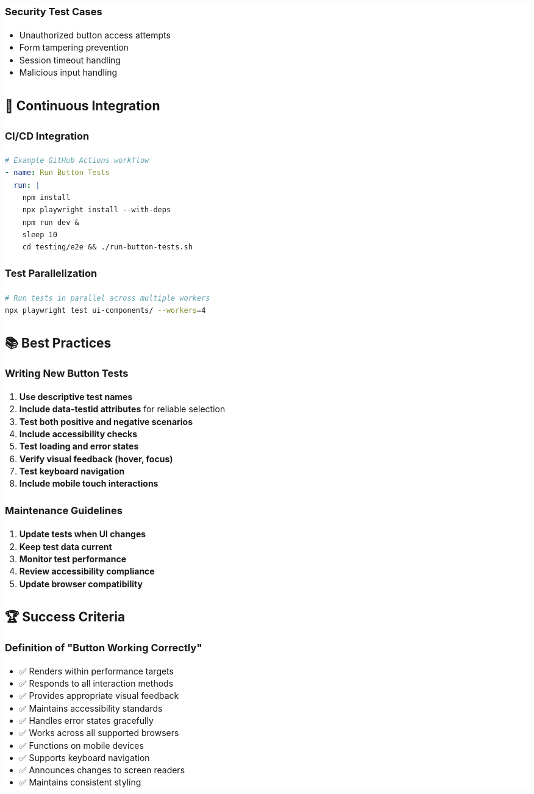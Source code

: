 ### Security Test Cases
- Unauthorized button access attempts
- Form tampering prevention
- Session timeout handling
- Malicious input handling

## 🚀 Continuous Integration

### CI/CD Integration
```yaml
# Example GitHub Actions workflow
- name: Run Button Tests
  run: |
    npm install
    npx playwright install --with-deps
    npm run dev &
    sleep 10
    cd testing/e2e && ./run-button-tests.sh
```

### Test Parallelization
```bash
# Run tests in parallel across multiple workers
npx playwright test ui-components/ --workers=4
```

## 📚 Best Practices

### Writing New Button Tests
1. **Use descriptive test names**
2. **Include data-testid attributes** for reliable selection
3. **Test both positive and negative scenarios**
4. **Include accessibility checks**
5. **Test loading and error states**
6. **Verify visual feedback (hover, focus)**
7. **Test keyboard navigation**
8. **Include mobile touch interactions**

### Maintenance Guidelines
1. **Update tests when UI changes**
2. **Keep test data current**
3. **Monitor test performance**
4. **Review accessibility compliance**
5. **Update browser compatibility**

## 🏆 Success Criteria

### Definition of "Button Working Correctly"
- ✅ Renders within performance targets
- ✅ Responds to all interaction methods
- ✅ Provides appropriate visual feedback
- ✅ Maintains accessibility standards
- ✅ Handles error states gracefully
- ✅ Works across all supported browsers
- ✅ Functions on mobile devices
- ✅ Supports keyboard navigation
- ✅ Announces changes to screen readers
- ✅ Maintains consistent styling

